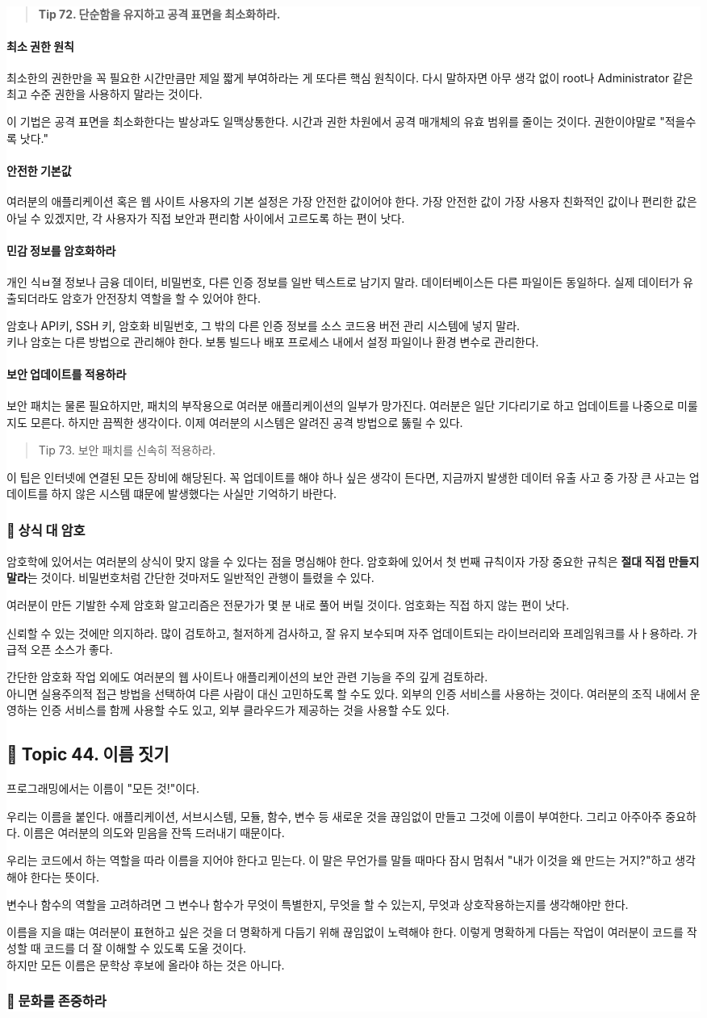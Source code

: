 > **Tip 72. 단순함을 유지하고 공격 표면을 최소화하라.**

#### 최소 권한 원칙
최소한의 권한만을 꼭 필요한 시간만큼만 제일 짧게 부여하라는 게 또다른 핵심 원칙이다. 다시 말하자면 아무 생각 없이 root나 Administrator 같은 최고 수준 권한을 사용하지 말라는 것이다.   

이 기법은 공격 표면을 최소화한다는 발상과도 일맥상통한다. 시간과 권한 차원에서 공격 매개체의 유효 범위를 줄이는 것이다. 권한이야말로 "적을수록 낫다."

#### 안전한 기본값
여러분의 애플리케이션 혹은 웹 사이트 사용자의 기본 설정은 가장 안전한 값이어야 한다. 가장 안전한 값이 가장 사용자 친화적인 값이나 편리한 값은 아닐 수 있겠지만, 각 사용자가 직접 보안과 편리함 사이에서 고르도록 하는 편이 낫다.   

#### 민감 정보를 암호화하라
개인 식ㅂ졀 정보나 금융 데이터, 비밀번호, 다른 인증 정보를 일반 텍스트로 남기지 말라. 데이터베이스든 다른 파일이든 동일하다. 실제 데이터가 유출되더라도 암호가 안전장치 역할을 할 수 있어야 한다.   

암호나 API키, SSH 키, 암호화 비밀번호, 그 밖의 다른 인증 정보를 소스 코드용 버전 관리 시스템에 넣지 말라.   
키나 암호는 다른 방법으로 관리해야 한다. 보통 빌드나 배포 프로세스 내에서 설정 파일이나 환경 변수로 관리한다.

#### 보안 업데이트를 적용하라
보안 패치는 물론 필요하지만, 패치의 부작용으로 여러분 애플리케이션의 일부가 망가진다. 여러분은 일단 기다리기로 하고 업데이트를 나중으로 미룰지도 모른다. 하지만 끔찍한 생각이다. 이제 여러분의 시스템은 알려진 공격 방법으로 뚫릴 수 있다.

> Tip 73. 보안 패치를 신속히 적용하라.

이 팁은 인터넷에 연결된 모든 장비에 해당된다. 꼭 업데이트를 해야 하나 싶은 생각이 든다면, 지금까지 발생한 데이터 유출 사고 중 가장 큰 사고는 업데이트를 하지 않은 시스템 떄문에 발생했다는 사실만 기억하기 바란다.   

### 🥕 상식 대 암호
암호학에 있어서는 여러분의 상식이 맞지 않을 수 있다는 점을 명심해야 한다. 암호화에 있어서 첫 번째 규칙이자 가장 중요한 규칙은 **절대 직접 만들지 말라**는 것이다. 비밀번호처럼 간단한 것마저도 일반적인 관행이 틀렸을 수 있다.   

여러분이 만든 기발한 수제 암호화 알고리즘은 전문가가 몇 분 내로 풀어 버릴 것이다. 엄호화는 직접 하지 않는 편이 낫다.   

신뢰할 수 있는 것에만 의지하라. 많이 검토하고, 철저하게 검사하고, 잘 유지 보수되며 자주 업데이트되는 라이브러리와 프레임워크를 사ㅏ용하라. 가급적 오픈 소스가 좋다.   

간단한 암호화 작업 외에도 여러분의 웹 사이트나 애플리케이션의 보안 관련 기능을 주의 깊게 검토하라.   
아니면 실용주의적 접근 방법을 선택하여 다른 사람이 대신 고민하도록 할 수도 있다. 외부의 인증 서비스를 사용하는 것이다. 여러분의 조직 내에서 운영하는 인증 서비스를 함께 사용할 수도 있고, 외부 클라우드가 제공하는 것을 사용할 수도 있다.

## 🍭 Topic 44. 이름 짓기
프로그래밍에서는 이름이 "모든 것!"이다.   

우리는 이름을 붙인다. 애플리케이션, 서브시스템, 모듈, 함수, 변수 등 새로운 것을 끊임없이 만들고 그것에 이름이 부여한다. 그리고 아주아주 중요하다. 이름은 여러분의 의도와 믿음을 잔뜩 드러내기 때문이다.   

우리는 코드에서 하는 역할을 따라 이름을 지어야 한다고 믿는다. 이 말은 무언가를 말들 때마다 잠시 멈춰서 "내가 이것을 왜 만드는 거지?"하고 생각해야 한다는 뜻이다.   

변수나 함수의 역할을 고려하려면 그 변수나 함수가 무엇이 특별한지, 무엇을 할 수 있는지, 무엇과 상호작용하는지를 생각해야만 한다.   

이름을 지을 떄는 여러분이 표현하고 싶은 것을 더 명확하게 다듬기 위해 끊임없이 노력해야 한다. 이렇게 명확하게 다듬는 작업이 여러분이 코드를 작성할 때 코드를 더 잘 이해할 수 있도록 도울 것이다.   
하지만 모든 이름은 문학상 후보에 올라야 하는 것은 아니다.

### 🥕 문화를 존중하라
